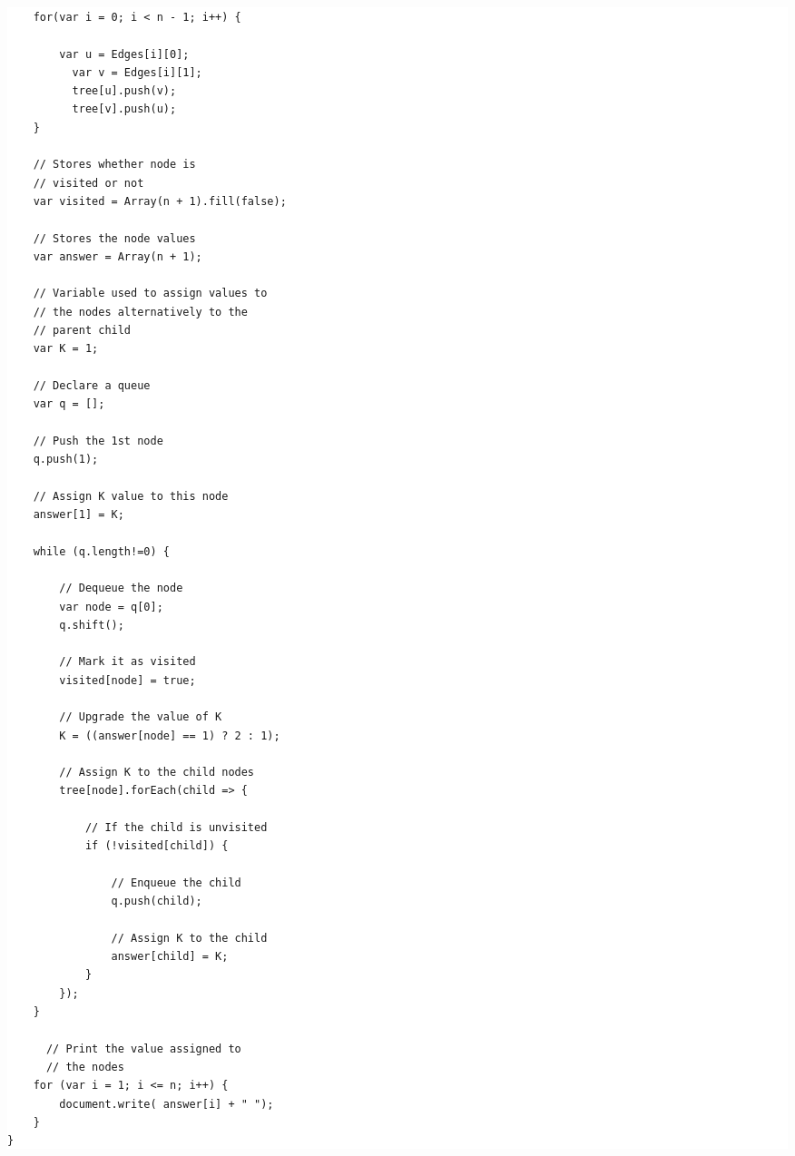 ```
    for(var i = 0; i < n - 1; i++) {

        var u = Edges[i][0];
          var v = Edges[i][1];
          tree[u].push(v);
          tree[v].push(u);
    }

    // Stores whether node is
    // visited or not
    var visited = Array(n + 1).fill(false);

    // Stores the node values
    var answer = Array(n + 1);

    // Variable used to assign values to
    // the nodes alternatively to the
    // parent child
    var K = 1;

    // Declare a queue
    var q = [];

    // Push the 1st node
    q.push(1);

    // Assign K value to this node
    answer[1] = K;

    while (q.length!=0) {

        // Dequeue the node
        var node = q[0];
        q.shift();

        // Mark it as visited
        visited[node] = true;

        // Upgrade the value of K
        K = ((answer[node] == 1) ? 2 : 1);

        // Assign K to the child nodes
        tree[node].forEach(child => {

            // If the child is unvisited
            if (!visited[child]) {

                // Enqueue the child
                q.push(child);

                // Assign K to the child
                answer[child] = K;
            }
        });
    }

      // Print the value assigned to
      // the nodes
    for (var i = 1; i <= n; i++) {
        document.write( answer[i] + " ");
    }
}

```